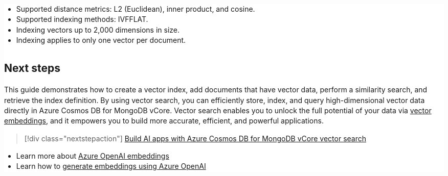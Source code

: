 - Supported distance metrics: L2 (Euclidean), inner product, and cosine.
- Supported indexing methods: IVFFLAT.
- Indexing vectors up to 2,000 dimensions in size.
- Indexing applies to only one vector per document.

## Next steps

This guide demonstrates how to create a vector index, add documents that have vector data, perform a similarity search, and retrieve the index definition. By using vector search, you can efficiently store, index, and query high-dimensional vector data directly in Azure Cosmos DB for MongoDB vCore. Vector search enables you to unlock the full potential of your data via [vector embeddings](../../../ai-services/openai/concepts/understand-embeddings.md), and it empowers you to build more accurate, efficient, and powerful applications.

> [!div class="nextstepaction"]
> [Build AI apps with Azure Cosmos DB for MongoDB vCore vector search](vector-search-ai.md)
* Learn more about [Azure OpenAI embeddings](../../../ai-services/openai/concepts/understand-embeddings.md)
* Learn how to [generate embeddings using Azure OpenAI](../../../ai-services/openai/tutorials/embeddings.md)